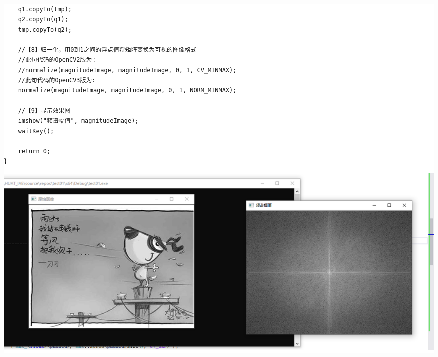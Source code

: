 ```PythonPython 
	q1.copyTo(tmp);
	q2.copyTo(q1);
	tmp.copyTo(q2);

	//【8】归一化，用0到1之间的浮点值将矩阵变换为可视的图像格式
	//此句代码的OpenCV2版为：
	//normalize(magnitudeImage, magnitudeImage, 0, 1, CV_MINMAX); 
	//此句代码的OpenCV3版为:
	normalize(magnitudeImage, magnitudeImage, 0, 1, NORM_MINMAX);

	//【9】显示效果图
	imshow("频谱幅值", magnitudeImage);
	waitKey();

	return 0;
}

```
![07](07.png)